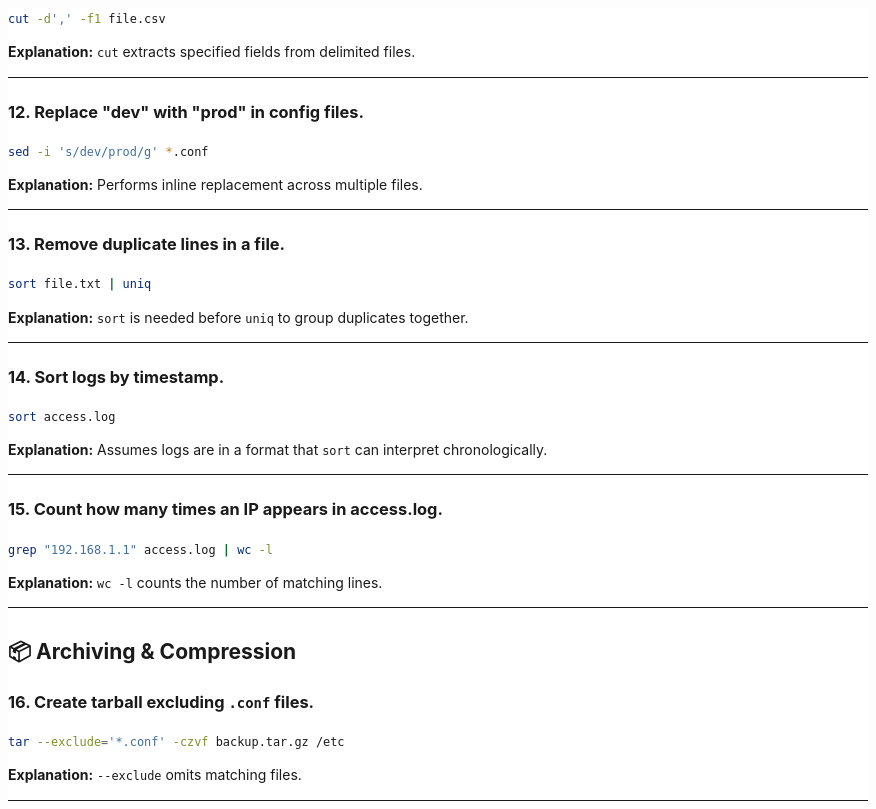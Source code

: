 ```bash
cut -d',' -f1 file.csv
```

**Explanation:** `cut` extracts specified fields from delimited files.

---

### 12. Replace "dev" with "prod" in config files.

```bash
sed -i 's/dev/prod/g' *.conf
```

**Explanation:** Performs inline replacement across multiple files.

---

### 13. Remove duplicate lines in a file.

```bash
sort file.txt | uniq
```

**Explanation:** `sort` is needed before `uniq` to group duplicates together.

---

### 14. Sort logs by timestamp.

```bash
sort access.log
```

**Explanation:** Assumes logs are in a format that `sort` can interpret chronologically.

---

### 15. Count how many times an IP appears in access.log.

```bash
grep "192.168.1.1" access.log | wc -l
```

**Explanation:** `wc -l` counts the number of matching lines.

---

## 📦 Archiving & Compression

### 16. Create tarball excluding `.conf` files.

```bash
tar --exclude='*.conf' -czvf backup.tar.gz /etc
```

**Explanation:** `--exclude` omits matching files.

---